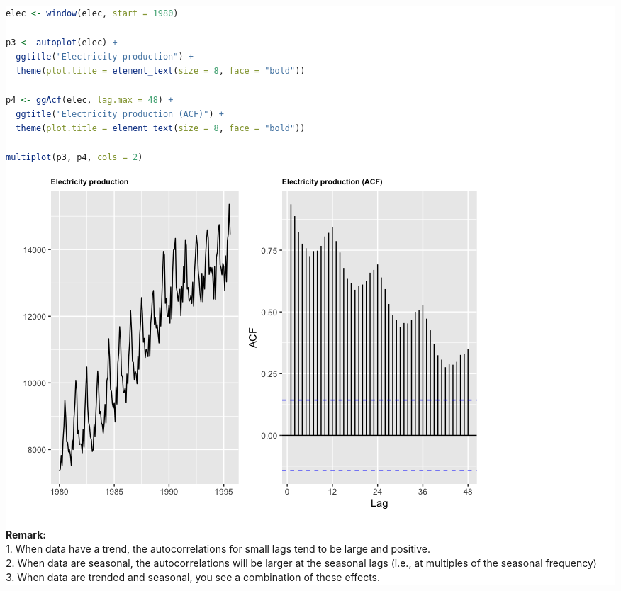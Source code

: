 ``` r
elec <- window(elec, start = 1980)

p3 <- autoplot(elec) +
  ggtitle("Electricity production") +
  theme(plot.title = element_text(size = 8, face = "bold"))

p4 <- ggAcf(elec, lag.max = 48) +
  ggtitle("Electricity production (ACF)") +
  theme(plot.title = element_text(size = 8, face = "bold"))

multiplot(p3, p4, cols = 2)
```

![](README_figs/README-unnamed-chunk-24-1.png)

**Remark:**  
1\. When data have a trend, the autocorrelations for small lags tend to
be large and positive.  
2\. When data are seasonal, the autocorrelations will be larger at the
seasonal lags (i.e., at multiples of the seasonal frequency)  
3\. When data are trended and seasonal, you see a combination of these
effects.
